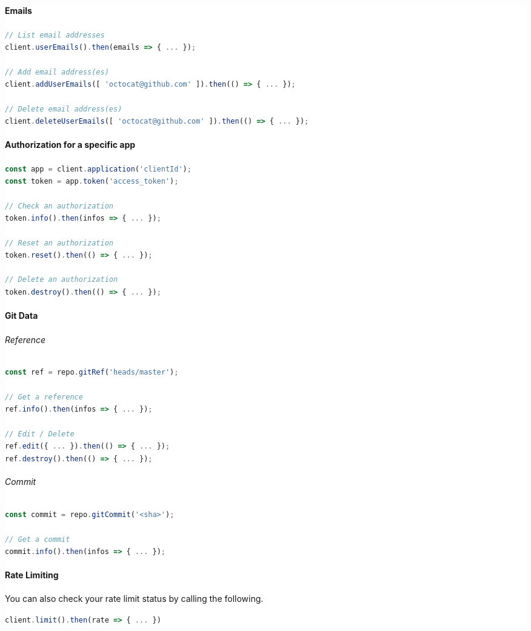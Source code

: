 ```js
```

#### Emails

```js
// List email addresses
client.userEmails().then(emails => { ... });

// Add email address(es)
client.addUserEmails([ 'octocat@github.com' ]).then(() => { ... });

// Delete email address(es)
client.deleteUserEmails([ 'octocat@github.com' ]).then(() => { ... });
```

#### Authorization for a specific app

```js
const app = client.application('clientId');
const token = app.token('access_token');

// Check an authorization
token.info().then(infos => { ... });

// Reset an authorization
token.reset().then(() => { ... });

// Delete an authorization
token.destroy().then(() => { ... });
```

#### Git Data

###### Reference

```js
const ref = repo.gitRef('heads/master');

// Get a reference
ref.info().then(infos => { ... });

// Edit / Delete
ref.edit({ ... }).then(() => { ... });
ref.destroy().then(() => { ... });
```

###### Commit

```js
const commit = repo.gitCommit('<sha>');

// Get a commit
commit.info().then(infos => { ... });
```

#### Rate Limiting

You can also check your rate limit status by calling the following.

```js
client.limit().then(rate => { ... })
```
